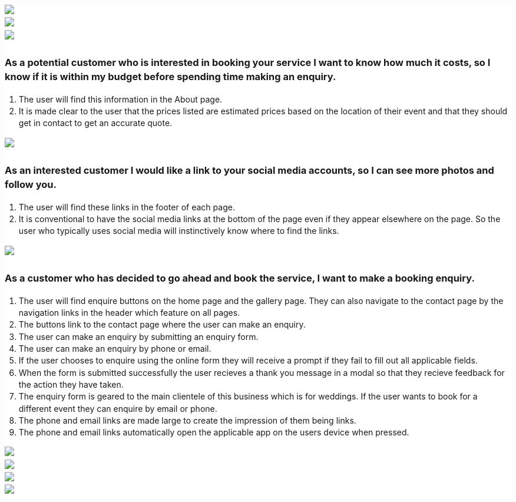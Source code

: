 <img src="assets/images/user-story-2.png" style="width:600px">
<br/>
<img src="assets/images/user-story-3.png" style="width:600px">
<br/>
<img src="assets/images/user-story-4.png" style="width:600px">
<br/>

### **As a potential customer who is interested in booking your service I want to know how much it costs, so I know if it is within my budget before spending time making an enquiry.**
1. The user will find this information in the About page.
2. It is made clear to the user that the prices listed are estimated prices based on the location of their event and that they should get in contact to get an accurate quote.

<img src="assets/images/user-story-5.png" style="width:600px">
<br/>

### **As an interested customer I would like a link to your social media accounts, so I can see more photos and follow you.**
1. The user will find these links in the footer of each page. 
2. It is conventional to have the social media links at the bottom of the page even if they appear elsewhere on the page. So the user who typically uses social media will instinctively know where to find the links.
 
<img src="assets/images/user-story-6.png" style="width:600px">
<br/>

### **As a customer who has decided to go ahead and book the service, I want to make a booking enquiry.**
1. The user will find enquire buttons on the home page and the gallery page. They can also navigate to the contact page by the navigation links in the header which feature on all pages.
2. The buttons link to the contact page where the user can make an enquiry.
3. The user can make an enquiry by submitting an enquiry form.
4. The user can make an enquiry by phone or email.
5. If the user chooses to enquire using the  online form they will receive a prompt if they fail to fill out all applicable fields.
6. When the form is submitted successfully the user recieves a thank you message in a modal so that they recieve feedback for the action they have taken.
7. The enquiry form is geared to the main clientele of this business which is for weddings. If the user wants to book for a different event they can enquire by email or phone.
8. The phone and email links are made large to create the impression of them being links.
9. The phone and email links automatically open the applicable app on the users device when pressed.

<img src="assets/images/user-story-7.png" style="width:600px">
<br/>
<img src="assets/images/user-story-8.png" style="width:600px">
<br/>
<img src="assets/images/user-story-9.png" style="width:600px">
<br/>
<img src="assets/images/user-story-10.png" style="width:600px">
<br/>
 